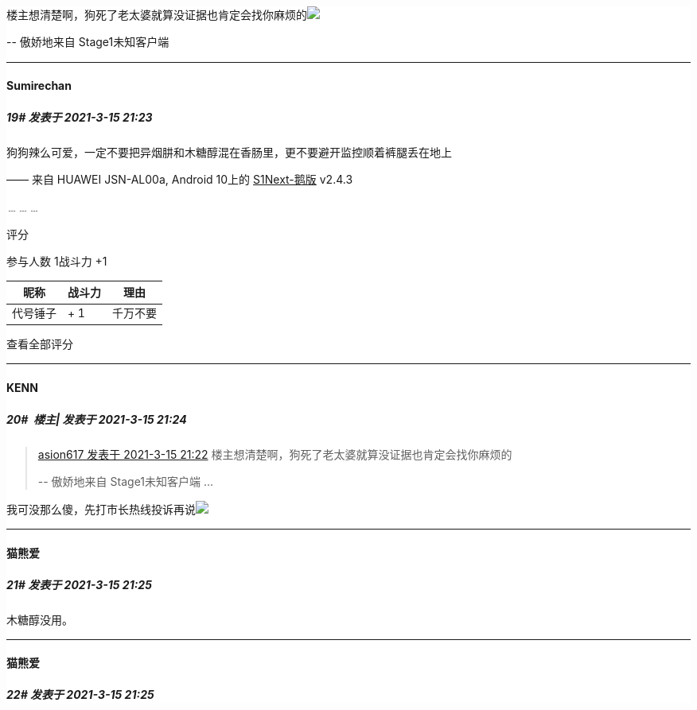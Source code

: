 
楼主想清楚啊，狗死了老太婆就算没证据也肯定会找你麻烦的<img src="https://static.saraba1st.com/image/smiley/face2017/001.png" referrerpolicy="no-referrer">

 -- 傲娇地来自 Stage1未知客户端


-----

####  Sumirechan  
##### 19#       发表于 2021-3-15 21:23


狗狗辣么可爱，一定不要把异烟肼和木糖醇混在香肠里，更不要避开监控顺着裤腿丢在地上

—— 来自 HUAWEI JSN-AL00a, Android 10上的 [S1Next-鹅版](https://github.com/ykrank/S1-Next/releases) v2.4.3


﹍﹍﹍

评分


 参与人数 1战斗力 +1

|昵称|战斗力|理由|
|----|---|---|
| 代号锤子| + 1|千万不要|


查看全部评分


-----

####  KENN  
##### 20#         楼主| 发表于 2021-3-15 21:24


<blockquote><a href="httphttps://bbs.saraba1st.com/2b/forum.php?mod=redirect&amp;goto=findpost&amp;pid=50635514&amp;ptid=1993331" target="_blank">asion617 发表于 2021-3-15 21:22</a>
楼主想清楚啊，狗死了老太婆就算没证据也肯定会找你麻烦的

 -- 傲娇地来自 Stage1未知客户端 ...</blockquote>
我可没那么傻，先打市长热线投诉再说<img src="https://static.saraba1st.com/image/smiley/face2017/027.png" referrerpolicy="no-referrer">


-----

####  猫熊爱  
##### 21#       发表于 2021-3-15 21:25


木糖醇没用。


-----

####  猫熊爱  
##### 22#       发表于 2021-3-15 21:25
